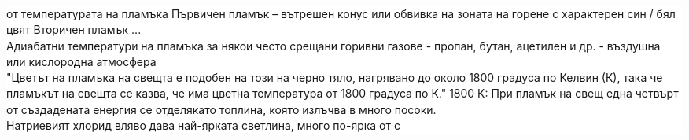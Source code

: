 от температурата на пламъка Първичен пламък – вътрешен конус или обвивка на зоната на горене с характерен син / бял цвят Вторичен пламък ...<br/>Адиабатни температури на пламъка за някои често срещани горивни газове - пропан, бутан, ацетилен и др. - въздушна или кислородна атмосфера<br/>"Цветът на пламъка на свещта е подобен на този на черно тяло, нагрявано до около 1800 градуса по Келвин (К), така че пламъкът на свещта се казва, че има цветна температура от 1800 градуса по К." 1800 К: При пламък на свещ една четвърт от създадената енергия се отделякато топлина, която излъчва в много посоки.<br/>Натриевият хлорид вляво дава най-ярката светлина, много по-ярка от с